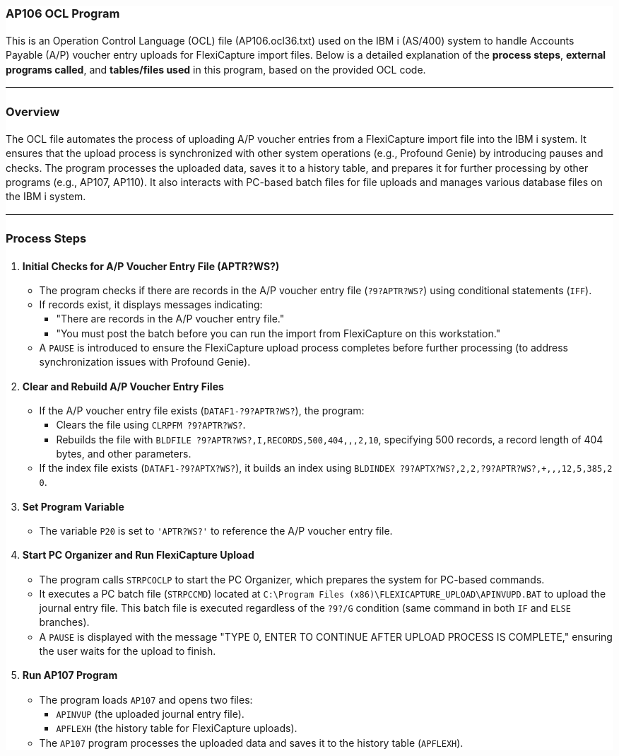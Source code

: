 ### **AP106 OCL Program**
This is an Operation Control Language (OCL) file (AP106.ocl36.txt) used on the IBM i (AS/400) system to handle Accounts Payable (A/P) voucher entry uploads for FlexiCapture import files. Below is a detailed explanation of the **process steps**, **external programs called**, and **tables/files used** in this program, based on the provided OCL code.

---

### **Overview**
The OCL file automates the process of uploading A/P voucher entries from a FlexiCapture import file into the IBM i system. It ensures that the upload process is synchronized with other system operations (e.g., Profound Genie) by introducing pauses and checks. The program processes the uploaded data, saves it to a history table, and prepares it for further processing by other programs (e.g., AP107, AP110). It also interacts with PC-based batch files for file uploads and manages various database files on the IBM i system.

---

### **Process Steps**

1. **Initial Checks for A/P Voucher Entry File (APTR?WS?)**
   - The program checks if there are records in the A/P voucher entry file (`?9?APTR?WS?`) using conditional statements (`IFF`).
   - If records exist, it displays messages indicating:
     - "There are records in the A/P voucher entry file."
     - "You must post the batch before you can run the import from FlexiCapture on this workstation."
   - A `PAUSE` is introduced to ensure the FlexiCapture upload process completes before further processing (to address synchronization issues with Profound Genie).

2. **Clear and Rebuild A/P Voucher Entry Files**
   - If the A/P voucher entry file exists (`DATAF1-?9?APTR?WS?`), the program:
     - Clears the file using `CLRPFM ?9?APTR?WS?`.
     - Rebuilds the file with `BLDFILE ?9?APTR?WS?,I,RECORDS,500,404,,,2,10`, specifying 500 records, a record length of 404 bytes, and other parameters.
   - If the index file exists (`DATAF1-?9?APTX?WS?`), it builds an index using `BLDINDEX ?9?APTX?WS?,2,2,?9?APTR?WS?,+,,,12,5,385,20`.

3. **Set Program Variable**
   - The variable `P20` is set to `'APTR?WS?'` to reference the A/P voucher entry file.

4. **Start PC Organizer and Run FlexiCapture Upload**
   - The program calls `STRPCOCLP` to start the PC Organizer, which prepares the system for PC-based commands.
   - It executes a PC batch file (`STRPCCMD`) located at `C:\Program Files (x86)\FLEXICAPTURE_UPLOAD\APINVUPD.BAT` to upload the journal entry file. This batch file is executed regardless of the `?9?/G` condition (same command in both `IF` and `ELSE` branches).
   - A `PAUSE` is displayed with the message "TYPE 0, ENTER TO CONTINUE AFTER UPLOAD PROCESS IS COMPLETE," ensuring the user waits for the upload to finish.

5. **Run AP107 Program**
   - The program loads `AP107` and opens two files:
     - `APINVUP` (the uploaded journal entry file).
     - `APFLEXH` (the history table for FlexiCapture uploads).
   - The `AP107` program processes the uploaded data and saves it to the history table (`APFLEXH`).
